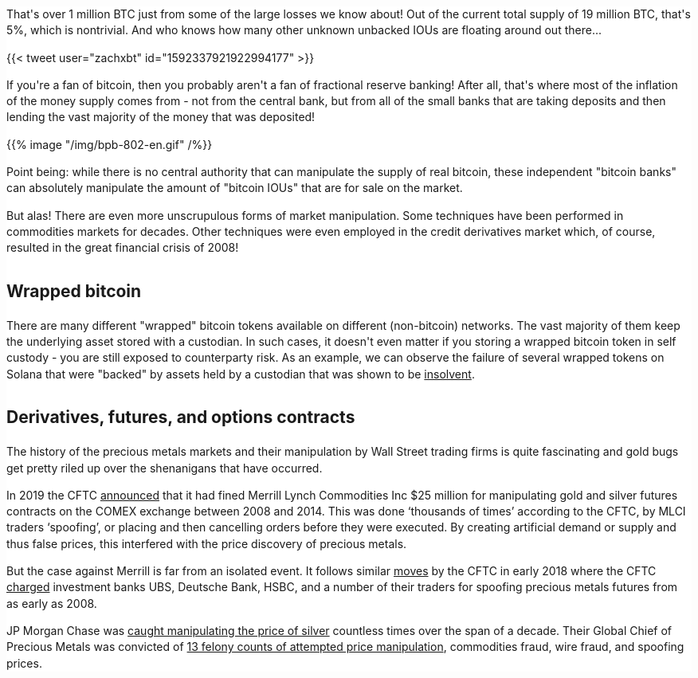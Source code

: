 That's over 1 million BTC just from some of the large losses we know about! Out of the current total supply of 19 million BTC, that's 5%, which is nontrivial. And who knows how many other unknown unbacked IOUs are floating around out there...

{{< tweet user="zachxbt" id="1592337921922994177" >}}

If you're a fan of bitcoin, then you probably aren't a fan of fractional reserve banking! After all, that's where most of the inflation of the money supply comes from - not from the central bank, but from all of the small banks that are taking deposits and then lending the vast majority of the money that was deposited!

{{% image "/img/bpb-802-en.gif" /%}}

Point being: while there is no central authority that can manipulate the supply of real bitcoin, these independent "bitcoin banks" can absolutely manipulate the amount of "bitcoin IOUs" that are for sale on the market.

But alas! There are even more unscrupulous forms of market manipulation. Some techniques have been performed in commodities markets for decades. Other techniques were even employed in the credit derivatives market which, of course, resulted in the great financial crisis of 2008!

## Wrapped bitcoin

There are many different "wrapped" bitcoin tokens available on different (non-bitcoin) networks. The vast majority of them keep the underlying asset stored with a custodian. In such cases, it doesn't even matter if you storing a wrapped bitcoin token in self custody - you are still exposed to counterparty risk. As an example, we can observe the failure of several wrapped tokens on Solana that were "backed" by assets held by a custodian that was shown to be [insolvent](https://www.theblock.co/post/186326/wrapped-tokens-issued-by-ftx-or-alameda-collapsing-no-longer-redeemable).

## Derivatives, futures, and options contracts

The history of the precious metals markets and their manipulation by Wall Street trading firms is quite fascinating and gold bugs get pretty riled up over the shenanigans that have occurred.

In 2019 the CFTC [announced](https://www.cftc.gov/PressRoom/PressReleases/7946-19?utm_source=govdelivery) that it had fined Merrill Lynch Commodities Inc $25 million for manipulating gold and silver futures contracts on the COMEX exchange between 2008 and 2014. This was done ‘thousands of times’ according to the CFTC, by MLCI traders ‘spoofing’, or placing and then cancelling orders before they were executed. By creating artificial demand or supply and thus false prices, this interfered with the price discovery of precious metals.

But the case against Merrill is far from an isolated event. It follows similar [moves](https://www.reuters.com/article/us-usa-cftc-arrests/european-banks-pay-46-6-million-to-settle-u-s-spoofing-charges-idUSKBN1FI19J?ref=blog.keys.casa) by the CFTC in early 2018 where the CFTC [charged](https://www.cftc.gov/PressRoom/PressReleases/pr7681-18?ref=blog.keys.casa) investment banks UBS, Deutsche Bank, HSBC, and a number of their traders for spoofing precious metals futures from as early as 2008.

JP Morgan Chase was [caught manipulating the price of silver](https://www.reuters.com/article/jp-morgan-spoofing-penalty-idINKBN26K325?ref=blog.keys.casa) countless times over the span of a decade. Their Global Chief of Precious Metals was convicted of [13 felony counts of attempted price manipulation](https://www.justice.gov/opa/pr/former-jp-morgan-traders-convicted-fraud-attempted-price-manipulation-and-spoofing-multi-year?ref=blog.keys.casa), commodities fraud, wire fraud, and spoofing prices.
